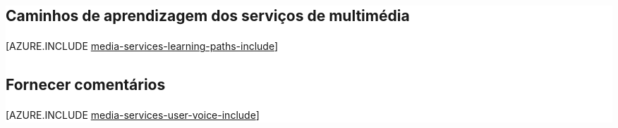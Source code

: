 ## <a name="media-services-learning-paths"></a>Caminhos de aprendizagem dos serviços de multimédia

[AZURE.INCLUDE [media-services-learning-paths-include](../../includes/media-services-learning-paths-include.md)]

## <a name="provide-feedback"></a>Fornecer comentários

[AZURE.INCLUDE [media-services-user-voice-include](../../includes/media-services-user-voice-include.md)]
